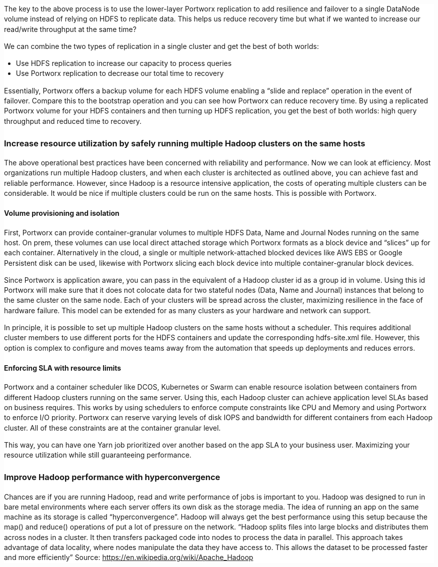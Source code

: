The key to the above process is to use the lower-layer Portworx replication to add resilience and failover to a single DataNode volume instead of relying on HDFS to replicate data. This helps us reduce recovery time but what if we wanted to increase our read/write throughput at the same time?

We can combine the two types of replication in a single cluster and get the best of both worlds:
* Use HDFS replication to increase our capacity to process queries
* Use Portworx replication to decrease our total time to recovery

Essentially, Portworx offers a backup volume for each HDFS volume enabling a “slide and replace” operation in the event of failover. Compare this to the bootstrap operation and you can see how Portworx can reduce recovery time.
By using a replicated Portworx volume for your HDFS containers and then turning up HDFS replication, you get the best of both worlds: high query throughput and reduced time to recovery.

### Increase resource utilization by safely running multiple Hadoop clusters on the same hosts

The above operational best practices have been concerned with reliability and performance.  Now we can look at efficiency.  Most organizations run multiple Hadoop clusters, and when each cluster is architected as outlined above, you can achieve fast and reliable performance.  However, since Hadoop is a resource intensive application, the costs of operating multiple clusters can be considerable.  It would be nice if multiple clusters could be run on the same hosts. This is possible with Portworx.

#### Volume provisioning and isolation
First, Portworx can provide container-granular volumes to multiple HDFS Data, Name and Journal Nodes running on the same host.  On prem, these volumes can use local direct attached storage which Portworx formats as a block device and “slices” up for each container.  Alternatively in the cloud, a single or multiple network-attached blocked devices like AWS EBS or Google Persistent disk can be used, likewise with Portworx slicing each block device into multiple container-granular block devices.

Since Portworx is application aware, you can pass in the equivalent of a Hadoop cluster id as a group id in volume. Using this id Portworx will make sure that it does not colocate data for two stateful nodes (Data, Name and Journal) instances that belong to the same cluster on the same node. Each of your clusters will be spread across the cluster, maximizing resilience in the face of hardware failure.  This model can be extended for as many clusters as your hardware and network can support.

In principle, it is possible to set up multiple Hadoop clusters on the same hosts without a scheduler.  This requires additional cluster members to use different ports for the HDFS containers and update the corresponding hdfs-site.xml file. However, this option is complex to configure and moves teams away from the automation that speeds up deployments and reduces errors.

#### Enforcing SLA with resource limits
Portworx and a container scheduler like DCOS, Kubernetes or Swarm can enable resource isolation between containers from different Hadoop clusters running on the same server.  Using this, each Hadoop cluster can achieve application level SLAs based on business requires.  This works by using schedulers to enforce compute constraints like CPU and Memory and using Portworx to enforce I/O priority.  Portworx can reserve varying levels of disk IOPS and bandwidth for different containers from each Hadoop cluster.  All of these constraints are at the container granular level.

This way, you can have one Yarn job prioritized over another based on the app SLA to your business user.  Maximizing your resource utilization while still guaranteeing performance.

### Improve Hadoop performance with hyperconvergence
Chances are if you are running Hadoop, read and write performance of jobs is important to you.  Hadoop was designed to run in bare metal environments where each server offers its own disk as the storage media.  The idea of running an app on the same machine as its storage is called “hyperconvergence”.  Hadoop will always get the best performance using this setup because the map() and reduce() operations of put a lot of pressure on the network.
“Hadoop splits files into large blocks and distributes them across nodes in a cluster. It then transfers packaged code into nodes to process the data in parallel. This approach takes advantage of data locality, where nodes manipulate the data they have access to. This allows the dataset to be processed faster and more efficiently”
Source: https://en.wikipedia.org/wiki/Apache_Hadoop

